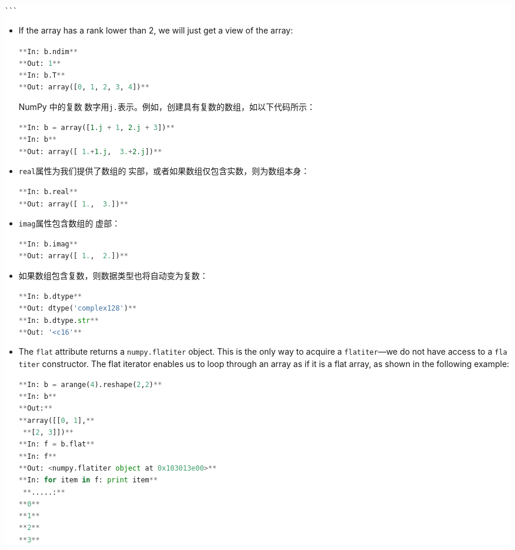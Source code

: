     ```

*   If the array has a rank lower than 2, we will just get a view of the array:

    ```py
    **In: b.ndim**
    **Out: 1**
    **In: b.T**
    **Out: array([0, 1, 2, 3, 4])**

    ```

    NumPy 中的复数  数字用`j.`表示。例如，创建具有复数的数组，如以下代码所示：

    ```py
    **In: b = array([1.j + 1, 2.j + 3])**
    **In: b**
    **Out: array([ 1.+1.j,  3.+2.j])**

    ```

*   `real`属性为我们提供了数组的  实部，或者如果数组仅包含实数，则为数组本身：

    ```py
    **In: b.real**
    **Out: array([ 1.,  3.])**

    ```

*   `imag`属性包含数组的  虚部：

    ```py
    **In: b.imag**
    **Out: array([ 1.,  2.])**

    ```

*   如果数组包含复数，则数据类型也将自动变为复数：

    ```py
    **In: b.dtype**
    **Out: dtype('complex128')**
    **In: b.dtype.str**
    **Out: '<c16'**

    ```

*   The `flat` attribute returns a `numpy.flatiter` object. This is the only way to acquire a `flatiter`—we do not have access to a `flatiter` constructor. The flat iterator enables us to loop through an array as if it is a flat array, as shown in the following example:

    ```py
    **In: b = arange(4).reshape(2,2)**
    **In: b**
    **Out:**
    **array([[0, 1],**
     **[2, 3]])**
    **In: f = b.flat**
    **In: f**
    **Out: <numpy.flatiter object at 0x103013e00>**
    **In: for item in f: print item**
     **.....:**
    **0**
    **1**
    **2**
    **3**
